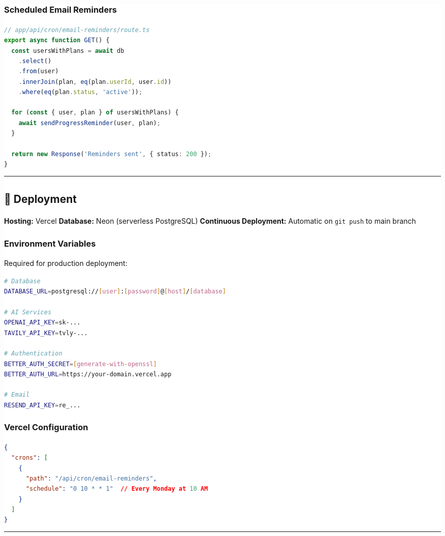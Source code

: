 ### Scheduled Email Reminders

```typescript
// app/api/cron/email-reminders/route.ts
export async function GET() {
  const usersWithPlans = await db
    .select()
    .from(user)
    .innerJoin(plan, eq(plan.userId, user.id))
    .where(eq(plan.status, 'active'));

  for (const { user, plan } of usersWithPlans) {
    await sendProgressReminder(user, plan);
  }

  return new Response('Reminders sent', { status: 200 });
}
```

---

## 🚀 Deployment

**Hosting:** Vercel
**Database:** Neon (serverless PostgreSQL)
**Continuous Deployment:** Automatic on `git push` to main branch

### Environment Variables

Required for production deployment:

```bash
# Database
DATABASE_URL=postgresql://[user]:[password]@[host]/[database]

# AI Services
OPENAI_API_KEY=sk-...
TAVILY_API_KEY=tvly-...

# Authentication
BETTER_AUTH_SECRET=[generate-with-openssl]
BETTER_AUTH_URL=https://your-domain.vercel.app

# Email
RESEND_API_KEY=re_...
```

### Vercel Configuration

```json
{
  "crons": [
    {
      "path": "/api/cron/email-reminders",
      "schedule": "0 10 * * 1"  // Every Monday at 10 AM
    }
  ]
}
```

---